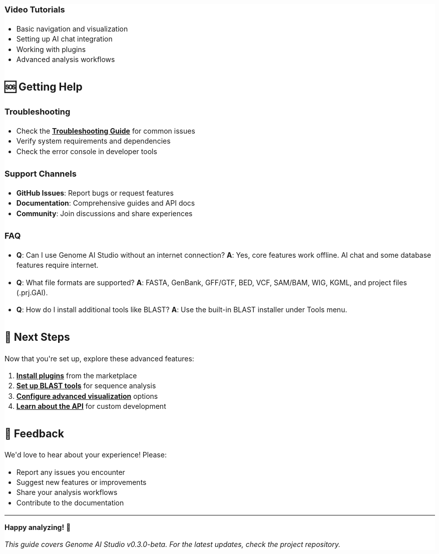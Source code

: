 ### Video Tutorials
- Basic navigation and visualization
- Setting up AI chat integration
- Working with plugins
- Advanced analysis workflows

## 🆘 Getting Help

### Troubleshooting
- Check the **[Troubleshooting Guide](TROUBLESHOOTING_GUIDE.md)** for common issues
- Verify system requirements and dependencies
- Check the error console in developer tools

### Support Channels
- **GitHub Issues**: Report bugs or request features
- **Documentation**: Comprehensive guides and API docs
- **Community**: Join discussions and share experiences

### FAQ
- **Q**: Can I use Genome AI Studio without an internet connection?
  **A**: Yes, core features work offline. AI chat and some database features require internet.

- **Q**: What file formats are supported?
  **A**: FASTA, GenBank, GFF/GTF, BED, VCF, SAM/BAM, WIG, KGML, and project files (.prj.GAI).

- **Q**: How do I install additional tools like BLAST?
  **A**: Use the built-in BLAST installer under Tools menu.

## 🎯 Next Steps

Now that you're set up, explore these advanced features:

1. **[Install plugins](PLUGIN_MARKETPLACE_USAGE_GUIDE.md)** from the marketplace
2. **[Set up BLAST tools](../BLAST_GUIDE.md)** for sequence analysis
3. **[Configure advanced visualization](USER_MANUAL.md#advanced-visualization)** options
4. **[Learn about the API](API_DOCUMENTATION.md)** for custom development

## 📝 Feedback

We'd love to hear about your experience! Please:
- Report any issues you encounter
- Suggest new features or improvements
- Share your analysis workflows
- Contribute to the documentation

---

**Happy analyzing!** 🧬

*This guide covers Genome AI Studio v0.3.0-beta. For the latest updates, check the project repository.* 